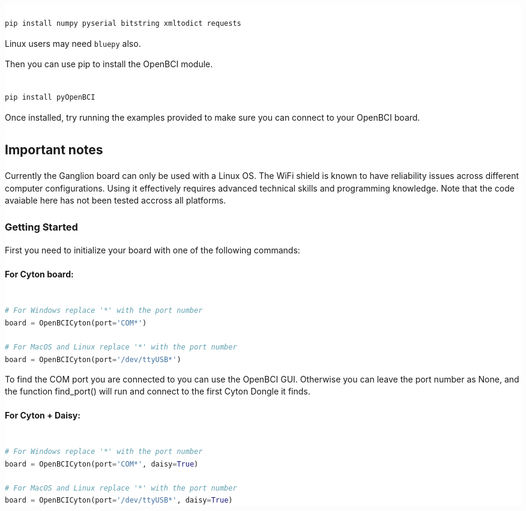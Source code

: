 ```python

pip install numpy pyserial bitstring xmltodict requests

```

Linux users may need `bluepy` also.

Then you can use pip to install the OpenBCI module.

```python

pip install pyOpenBCI

```

Once installed, try running the examples provided to make sure you can connect to your OpenBCI board.

## Important notes

Currently the Ganglion board can only be used with a Linux OS. The WiFi shield is known to have reliability issues across different computer configurations. Using it effectively requires advanced technical skills and programming knowledge. Note that the code avaiable here has not been tested accross all platforms.

### Getting Started

First you need to initialize your board with one of the following commands:

#### For Cyton board:

```python

# For Windows replace '*' with the port number
board = OpenBCICyton(port='COM*')

# For MacOS and Linux replace '*' with the port number
board = OpenBCICyton(port='/dev/ttyUSB*')

```

To find the COM port you are connected to you can use the OpenBCI GUI. Otherwise you can leave the port number as None, and the function find_port() will run and connect to the first Cyton Dongle it finds.

#### For Cyton + Daisy:

```python

# For Windows replace '*' with the port number
board = OpenBCICyton(port='COM*', daisy=True)

# For MacOS and Linux replace '*' with the port number
board = OpenBCICyton(port='/dev/ttyUSB*', daisy=True)

```
